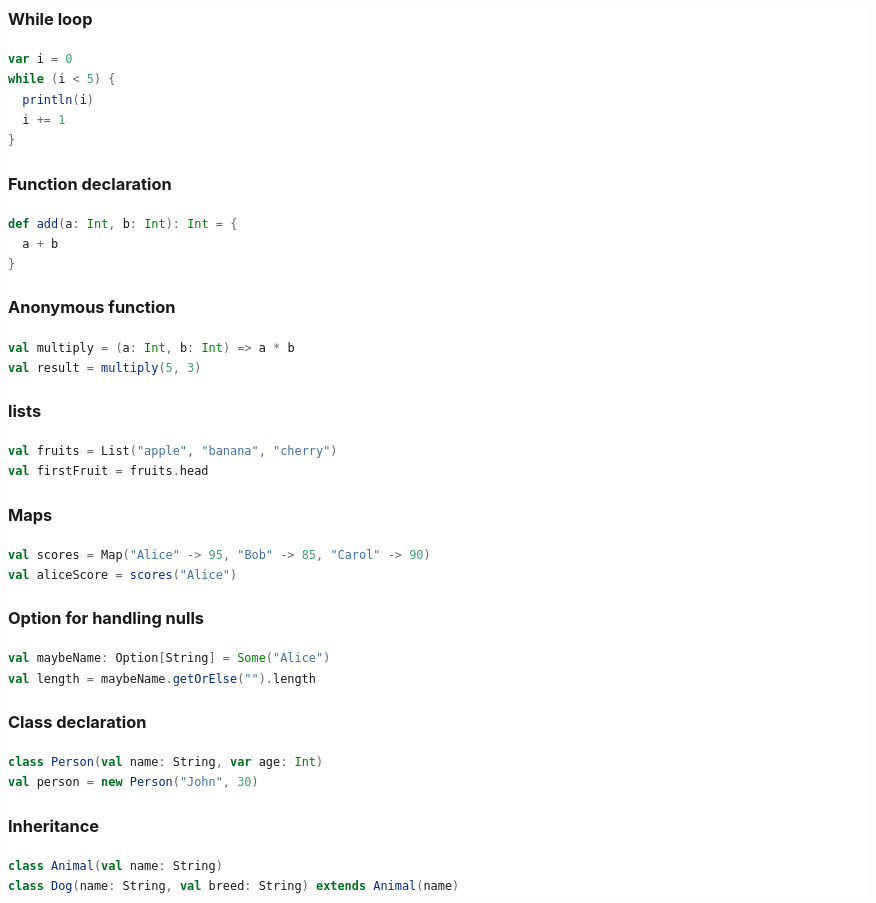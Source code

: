 ### While loop
```scala
var i = 0
while (i < 5) {
  println(i)
  i += 1
}
```

### Function declaration
```scala
def add(a: Int, b: Int): Int = {
  a + b
}
```

### Anonymous function
```scala
val multiply = (a: Int, b: Int) => a * b
val result = multiply(5, 3)
```

### lists
```scala
val fruits = List("apple", "banana", "cherry")
val firstFruit = fruits.head
```

### Maps
```scala
val scores = Map("Alice" -> 95, "Bob" -> 85, "Carol" -> 90)
val aliceScore = scores("Alice")
```

### Option for handling nulls
```scala
val maybeName: Option[String] = Some("Alice")
val length = maybeName.getOrElse("").length
```

### Class declaration
```scala
class Person(val name: String, var age: Int)
val person = new Person("John", 30)
```

### Inheritance
```scala
class Animal(val name: String)
class Dog(name: String, val breed: String) extends Animal(name)
```
